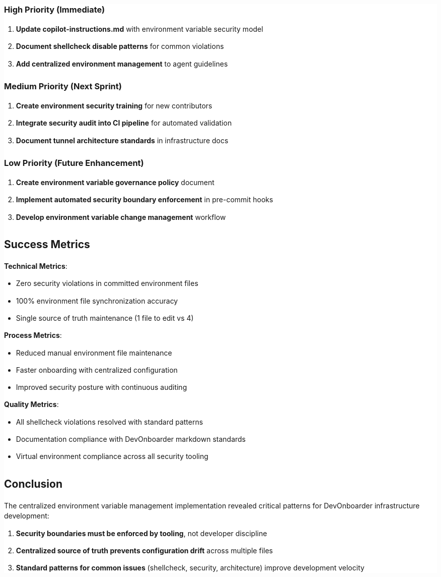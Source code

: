 ### High Priority (Immediate)

1. **Update copilot-instructions.md** with environment variable security model

2. **Document shellcheck disable patterns** for common violations

3. **Add centralized environment management** to agent guidelines

### Medium Priority (Next Sprint)

1. **Create environment security training** for new contributors

2. **Integrate security audit into CI pipeline** for automated validation

3. **Document tunnel architecture standards** in infrastructure docs

### Low Priority (Future Enhancement)

1. **Create environment variable governance policy** document

2. **Implement automated security boundary enforcement** in pre-commit hooks

3. **Develop environment variable change management** workflow

## Success Metrics

**Technical Metrics**:

- Zero security violations in committed environment files

- 100% environment file synchronization accuracy

- Single source of truth maintenance (1 file to edit vs 4)

**Process Metrics**:

- Reduced manual environment file maintenance

- Faster onboarding with centralized configuration

- Improved security posture with continuous auditing

**Quality Metrics**:

- All shellcheck violations resolved with standard patterns

- Documentation compliance with DevOnboarder markdown standards

- Virtual environment compliance across all security tooling

## Conclusion

The centralized environment variable management implementation revealed critical patterns for DevOnboarder infrastructure development:

1. **Security boundaries must be enforced by tooling**, not developer discipline

2. **Centralized source of truth prevents configuration drift** across multiple files

3. **Standard patterns for common issues** (shellcheck, security, architecture) improve development velocity
